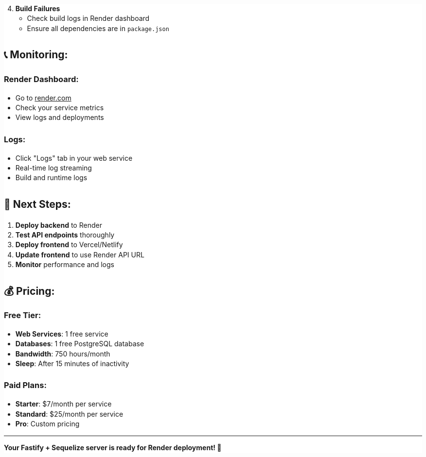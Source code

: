 4. **Build Failures**
   - Check build logs in Render dashboard
   - Ensure all dependencies are in `package.json`

## 📞 **Monitoring:**

### **Render Dashboard:**
- Go to [render.com](https://render.com)
- Check your service metrics
- View logs and deployments

### **Logs:**
- Click "Logs" tab in your web service
- Real-time log streaming
- Build and runtime logs

## 🎯 **Next Steps:**

1. **Deploy backend** to Render
2. **Test API endpoints** thoroughly
3. **Deploy frontend** to Vercel/Netlify
4. **Update frontend** to use Render API URL
5. **Monitor** performance and logs

## 💰 **Pricing:**

### **Free Tier:**
- **Web Services**: 1 free service
- **Databases**: 1 free PostgreSQL database
- **Bandwidth**: 750 hours/month
- **Sleep**: After 15 minutes of inactivity

### **Paid Plans:**
- **Starter**: $7/month per service
- **Standard**: $25/month per service
- **Pro**: Custom pricing

---

**Your Fastify + Sequelize server is ready for Render deployment! 🎉**
